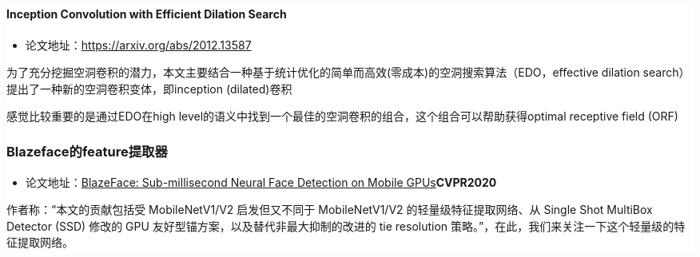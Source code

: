 #### Inception Convolution with Efficient Dilation Search

- 论文地址：https://arxiv.org/abs/2012.13587

为了充分挖掘空洞卷积的潜力，本文主要结合一种基于统计优化的简单而高效(零成本)的空洞搜索算法（EDO，effective dilation search）提出了一种新的空洞卷积变体，即inception (dilated)卷积

感觉比较重要的是通过EDO在high level的语义中找到一个最佳的空洞卷积的组合，这个组合可以帮助获得optimal receptive field (ORF)

<a name="efficientnet"></a>



<a name="blazenet"></a>

### Blazeface的feature提取器

- 论文地址：[BlazeFace: Sub-millisecond Neural Face Detection on Mobile GPUs](https://arxiv.org/abs/1907.05047)**CVPR2020**

作者称：“本文的贡献包括受 MobileNetV1/V2 启发但又不同于 MobileNetV1/V2 的轻量级特征提取网络、从 Single Shot MultiBox Detector (SSD) 修改的 GPU 友好型锚方案，以及替代非最大抑制的改进的 tie resolution 策略。”，在此，我们来关注一下这个轻量级的特征提取网络。
